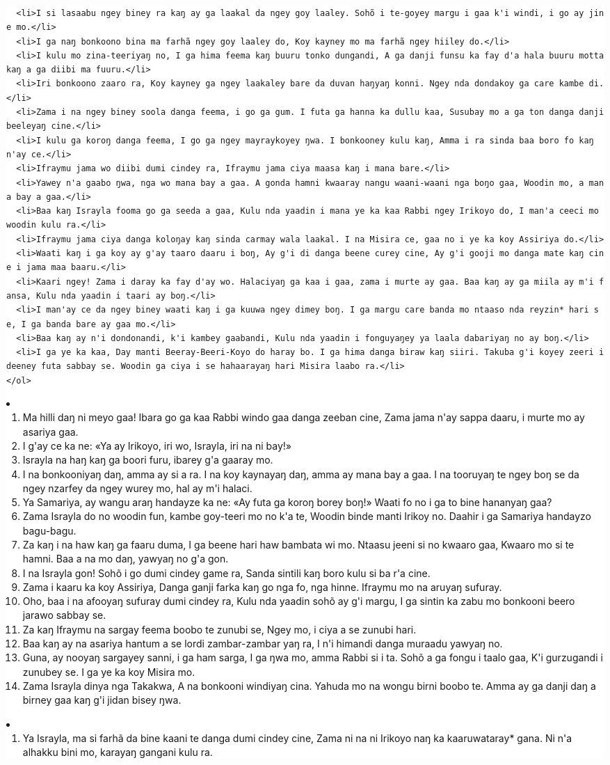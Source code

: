       <li>I si lasaabu ngey biney ra kaŋ ay ga laakal da ngey goy laaley. Sohõ i te-goyey margu i gaa k'i windi, i go ay jine mo.</li>
      <li>I ga naŋ bonkoono bina ma farhã ngey goy laaley do, Koy kayney mo ma farhã ngey hiiley do.</li>
      <li>I kulu mo zina-teeriyaŋ no, I ga hima feema kaŋ buuru tonko dungandi, A ga danji funsu ka fay d'a hala buuru motta kaŋ a ga diibi ma fuuru.</li>
      <li>Iri bonkoono zaaro ra, Koy kayney ga ngey laakaley bare da duvan haŋyaŋ konni. Ngey nda dondakoy ga care kambe di.</li>
      <li>Zama i na ngey biney soola danga feema, i go ga gum. I futa ga hanna ka dullu kaa, Susubay mo a ga ton danga danji beeleyaŋ cine.</li>
      <li>I kulu ga koroŋ danga feema, I go ga ngey mayraykoyey ŋwa. I bonkooney kulu kaŋ, Amma i ra sinda baa boro fo kaŋ n'ay ce.</li>
      <li>Ifraymu jama wo diibi dumi cindey ra, Ifraymu jama ciya maasa kaŋ i mana bare.</li>
      <li>Yawey n'a gaabo ŋwa, nga wo mana bay a gaa. A gonda hamni kwaaray nangu waani-waani nga boŋo gaa, Woodin mo, a mana bay a gaa.</li>
      <li>Baa kaŋ Israyla fooma go ga seeda a gaa, Kulu nda yaadin i mana ye ka kaa Rabbi ngey Irikoyo do, I man'a ceeci mo woodin kulu ra.</li>
      <li>Ifraymu jama ciya danga koloŋay kaŋ sinda carmay wala laakal. I na Misira ce, gaa no i ye ka koy Assiriya do.</li>
      <li>Waati kaŋ i ga koy ay g'ay taaro daaru i boŋ, Ay g'i di danga beene curey cine, Ay g'i gooji mo danga mate kaŋ cine i jama maa baaru.</li>
      <li>Kaari ngey! Zama i daray ka fay d'ay wo. Halaciyaŋ ga kaa i gaa, zama i murte ay gaa. Baa kaŋ ay ga miila ay m'i fansa, Kulu nda yaadin i taari ay boŋ.</li>
      <li>I man'ay ce da ngey biney waati kaŋ i ga kuuwa ngey dimey boŋ. I ga margu care banda mo ntaaso nda reyzin* hari se, I ga banda bare ay gaa mo.</li>
      <li>Baa kaŋ ay n'i dondonandi, k'i kambey gaabandi, Kulu nda yaadin i fonguyaŋey ya laala dabariyaŋ no ay boŋ.</li>
      <li>I ga ye ka kaa, Day manti Beeray-Beeri-Koyo do haray bo. I ga hima danga biraw kaŋ siiri. Takuba g'i koyey zeeri i deeney futa sabbay se. Woodin ga ciya i se hahaarayaŋ hari Misira laabo ra.</li>
    </ol>
  </li>
  <li>
    <ol>
      <li>Ma hilli daŋ ni meyo gaa! Ibara go ga kaa Rabbi windo gaa danga zeeban cine, Zama jama n'ay sappa daaru, i murte mo ay asariya gaa.</li>
      <li>I g'ay ce ka ne: «Ya ay Irikoyo, iri wo, Israyla, iri na ni bay!»</li>
      <li>Israyla na haŋ kaŋ ga boori furu, ibarey g'a gaaray mo.</li>
      <li>I na bonkooniyaŋ daŋ, amma ay si a ra. I na koy kaynayaŋ daŋ, amma ay mana bay a gaa. I na tooruyaŋ te ngey boŋ se da ngey nzarfey da ngey wurey mo, hal ay m'i halaci.</li>
      <li>Ya Samariya, ay wangu araŋ handayze ka ne: «Ay futa ga koroŋ borey boŋ!» Waati fo no i ga to bine hananyaŋ gaa?</li>
      <li>Zama Israyla do no woodin fun, kambe goy-teeri mo no k'a te, Woodin binde manti Irikoy no. Daahir i ga Samariya handayzo bagu-bagu.</li>
      <li>Za kaŋ i na haw kaŋ ga faaru duma, I ga beene hari haw bambata wi mo. Ntaasu jeeni si no kwaaro gaa, Kwaaro mo si te hamni. Baa a na mo daŋ, yawyaŋ no g'a gon.</li>
      <li>I na Israyla gon! Sohõ i go dumi cindey game ra, Sanda sintili kaŋ boro kulu si ba r'a cine.</li>
      <li>Zama i kaaru ka koy Assiriya, Danga ganji farka kaŋ go nga fo, nga hinne. Ifraymu mo na aruyaŋ sufuray.</li>
      <li>Oho, baa i na afooyaŋ sufuray dumi cindey ra, Kulu nda yaadin sohõ ay g'i margu, I ga sintin ka zabu mo bonkooni beero jarawo sabbay se.</li>
      <li>Za kaŋ Ifraymu na sargay feema boobo te zunubi se, Ngey mo, i ciya a se zunubi hari.</li>
      <li>Baa kaŋ ay na asariya hantum a se lordi zambar-zambar yaŋ ra, I n'i himandi danga muraadu yawyaŋ no.</li>
      <li>Guna, ay nooyaŋ sargayey sanni, i ga ham sarga, I ga ŋwa mo, amma Rabbi si i ta. Sohõ a ga fongu i taalo gaa, K'i gurzugandi i zunubey se. I ga ye ka koy Misira mo.</li>
      <li>Zama Israyla dinya nga Takakwa, A na bonkooni windiyaŋ cina. Yahuda mo na wongu birni boobo te. Amma ay ga danji daŋ a birney gaa kaŋ g'i jidan bisey ŋwa.</li>
    </ol>
  </li>
  <li>
    <ol>
      <li>Ya Israyla, ma si farhã da bine kaani te danga dumi cindey cine, Zama ni na ni Irikoyo naŋ ka kaaruwataray* gana. Ni n'a alhakku bini mo, karayaŋ gangani kulu ra.</li>